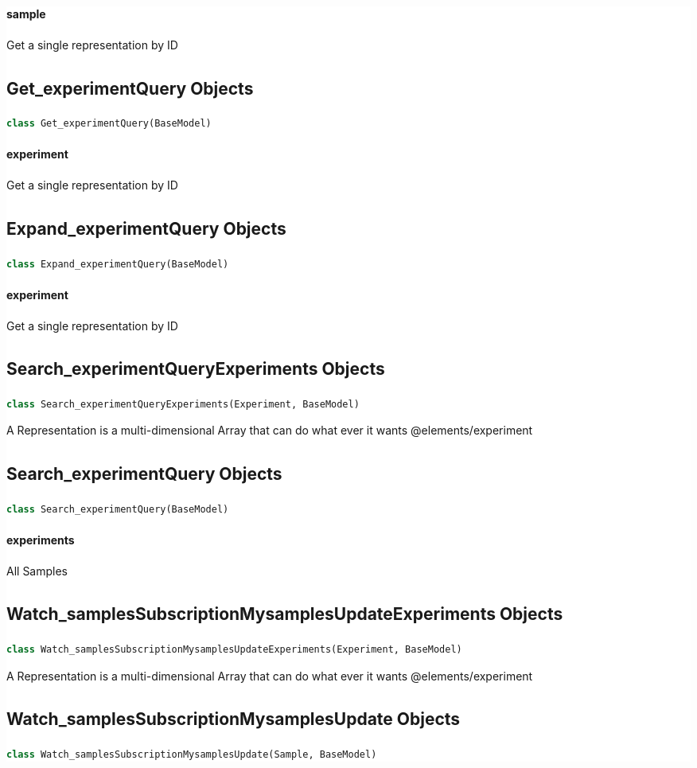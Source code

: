 #### sample

Get a single representation by ID

## Get\_experimentQuery Objects

```python
class Get_experimentQuery(BaseModel)
```

#### experiment

Get a single representation by ID

## Expand\_experimentQuery Objects

```python
class Expand_experimentQuery(BaseModel)
```

#### experiment

Get a single representation by ID

## Search\_experimentQueryExperiments Objects

```python
class Search_experimentQueryExperiments(Experiment, BaseModel)
```

A Representation is a multi-dimensional Array that can do what ever it wants @elements/experiment

## Search\_experimentQuery Objects

```python
class Search_experimentQuery(BaseModel)
```

#### experiments

All Samples

## Watch\_samplesSubscriptionMysamplesUpdateExperiments Objects

```python
class Watch_samplesSubscriptionMysamplesUpdateExperiments(Experiment, BaseModel)
```

A Representation is a multi-dimensional Array that can do what ever it wants @elements/experiment

## Watch\_samplesSubscriptionMysamplesUpdate Objects

```python
class Watch_samplesSubscriptionMysamplesUpdate(Sample, BaseModel)
```
